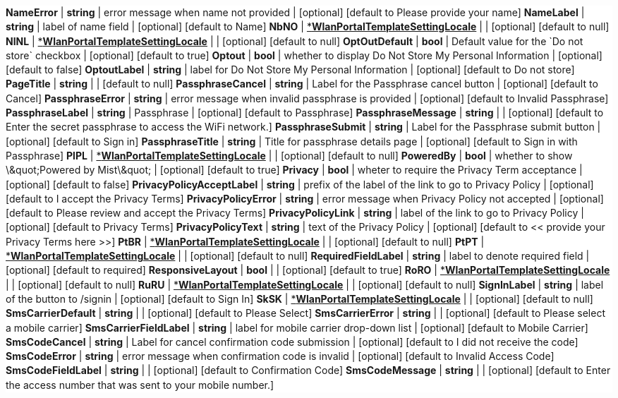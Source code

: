 **NameError** | **string** | error message when name not provided | [optional] [default to Please provide your name]
**NameLabel** | **string** | label of name field | [optional] [default to Name]
**NbNO** | [***WlanPortalTemplateSettingLocale**](wlan_portal_template_setting_locale.md) |  | [optional] [default to null]
**NlNL** | [***WlanPortalTemplateSettingLocale**](wlan_portal_template_setting_locale.md) |  | [optional] [default to null]
**OptOutDefault** | **bool** | Default value for the &#x60;Do not store&#x60; checkbox | [optional] [default to true]
**Optout** | **bool** | whether to display Do Not Store My Personal Information | [optional] [default to false]
**OptoutLabel** | **string** | label for Do Not Store My Personal Information | [optional] [default to Do not store]
**PageTitle** | **string** |  | [default to null]
**PassphraseCancel** | **string** | Label for the Passphrase cancel button | [optional] [default to Cancel]
**PassphraseError** | **string** | error message when invalid passphrase is provided | [optional] [default to Invalid Passphrase]
**PassphraseLabel** | **string** | Passphrase | [optional] [default to Passphrase]
**PassphraseMessage** | **string** |  | [optional] [default to Enter the secret passphrase to access the WiFi network.]
**PassphraseSubmit** | **string** | Label for the Passphrase submit button | [optional] [default to Sign in]
**PassphraseTitle** | **string** | Title for passphrase details page | [optional] [default to Sign in with Passphrase]
**PlPL** | [***WlanPortalTemplateSettingLocale**](wlan_portal_template_setting_locale.md) |  | [optional] [default to null]
**PoweredBy** | **bool** | whether to show \\\&quot;Powered by Mist\\\&quot; | [optional] [default to true]
**Privacy** | **bool** | wheter to require the Privacy Term acceptance | [optional] [default to false]
**PrivacyPolicyAcceptLabel** | **string** | prefix of the label of the link to go to Privacy Policy | [optional] [default to I accept the Privacy Terms]
**PrivacyPolicyError** | **string** | error message when Privacy Policy not accepted | [optional] [default to Please review and accept the Privacy Terms]
**PrivacyPolicyLink** | **string** | label of the link to go to Privacy Policy | [optional] [default to Privacy Terms]
**PrivacyPolicyText** | **string** | text of the Privacy Policy | [optional] [default to << provide your Privacy Terms here >>]
**PtBR** | [***WlanPortalTemplateSettingLocale**](wlan_portal_template_setting_locale.md) |  | [optional] [default to null]
**PtPT** | [***WlanPortalTemplateSettingLocale**](wlan_portal_template_setting_locale.md) |  | [optional] [default to null]
**RequiredFieldLabel** | **string** | label to denote required field | [optional] [default to required]
**ResponsiveLayout** | **bool** |  | [optional] [default to true]
**RoRO** | [***WlanPortalTemplateSettingLocale**](wlan_portal_template_setting_locale.md) |  | [optional] [default to null]
**RuRU** | [***WlanPortalTemplateSettingLocale**](wlan_portal_template_setting_locale.md) |  | [optional] [default to null]
**SignInLabel** | **string** | label of the button to /signin | [optional] [default to Sign In]
**SkSK** | [***WlanPortalTemplateSettingLocale**](wlan_portal_template_setting_locale.md) |  | [optional] [default to null]
**SmsCarrierDefault** | **string** |  | [optional] [default to Please Select]
**SmsCarrierError** | **string** |  | [optional] [default to Please select a mobile carrier]
**SmsCarrierFieldLabel** | **string** | label for mobile carrier drop-down list | [optional] [default to Mobile Carrier]
**SmsCodeCancel** | **string** | Label for cancel confirmation code submission | [optional] [default to I did not receive the code]
**SmsCodeError** | **string** | error message when confirmation code is invalid | [optional] [default to Invalid Access Code]
**SmsCodeFieldLabel** | **string** |  | [optional] [default to Confirmation Code]
**SmsCodeMessage** | **string** |  | [optional] [default to Enter the access number that was sent to your mobile number.]